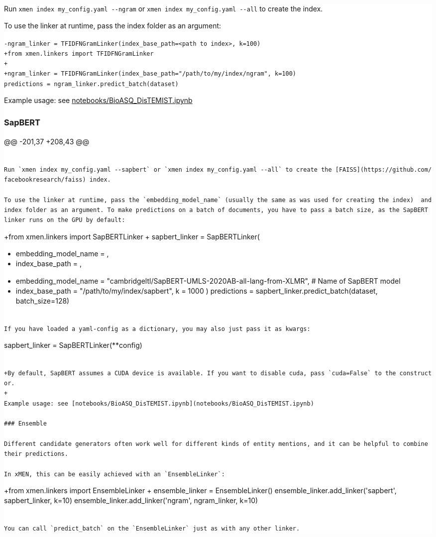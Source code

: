  Run `xmen index my_config.yaml --ngram` or `xmen index my_config.yaml --all` to create the index.
 
 To use the linker at runtime, pass the index folder as an argument:
 
 ```
-ngram_linker = TFIDFNGramLinker(index_base_path=<path to index>, k=100)
+from xmen.linkers import TFIDFNGramLinker
+
+ngram_linker = TFIDFNGramLinker(index_base_path="/path/to/my/index/ngram", k=100)
 predictions = ngram_linker.predict_batch(dataset)
 ```
 
 Example usage: see [notebooks/BioASQ_DisTEMIST.ipynb](notebooks/BioASQ_DisTEMIST.ipynb)
 
 ### SapBERT
 
@@ -201,37 +208,43 @@
 ```
 
 Run `xmen index my_config.yaml --sapbert` or `xmen index my_config.yaml --all` to create the [FAISS](https://github.com/facebookresearch/faiss) index.
 
 To use the linker at runtime, pass the `embedding_model_name` (usually the same as was used for creating the index)  and index folder as an argument. To make predictions on a batch of documents, you have to pass a batch size, as the SapBERT linker runs on the GPU by default:
 
 ```
+from xmen.linkers import SapBERTLinker
+
 sapbert_linker = SapBERTLinker(
-    embedding_model_name = <name of the SapBERT model>,
-    index_base_path = <path to index>,
+    embedding_model_name = "cambridgeltl/SapBERT-UMLS-2020AB-all-lang-from-XLMR", # Name of SapBERT model
+    index_base_path = "/path/to/my/index/sapbert",
     k = 1000
 )
 predictions = sapbert_linker.predict_batch(dataset, batch_size=128)
 ```
 
 If you have loaded a yaml-config as a dictionary, you may also just pass it as kwargs:
 
 ```
 sapbert_linker = SapBERTLinker(**config)
 ```
 
+By default, SapBERT assumes a CUDA device is available. If you want to disable cuda, pass `cuda=False` to the constructor.
+
 Example usage: see [notebooks/BioASQ_DisTEMIST.ipynb](notebooks/BioASQ_DisTEMIST.ipynb)
 
 ### Ensemble
 
 Different candidate generators often work well for different kinds of entity mentions, and it can be helpful to combine their predictions.
 
 In xMEN, this can be easily achieved with an `EnsembleLinker`:
 
 ```
+from xmen.linkers import EnsembleLinker
+
 ensemble_linker = EnsembleLinker()
 ensemble_linker.add_linker('sapbert', sapbert_linker, k=10)
 ensemble_linker.add_linker('ngram', ngram_linker, k=10)
 ```
 
 You can call `predict_batch` on the `EnsembleLinker` just as with any other linker.
 ```